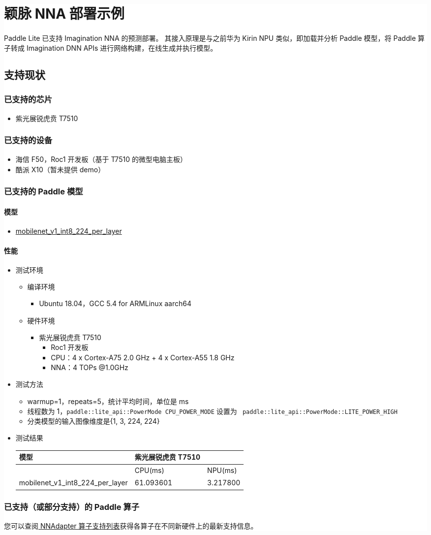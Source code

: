 # 颖脉 NNA 部署示例

Paddle Lite 已支持 Imagination NNA 的预测部署。
其接入原理是与之前华为 Kirin NPU 类似，即加载并分析 Paddle 模型，将 Paddle 算子转成 Imagination DNN APIs 进行网络构建，在线生成并执行模型。

## 支持现状

### 已支持的芯片

- 紫光展锐虎贲 T7510

### 已支持的设备

- 海信 F50，Roc1 开发板（基于 T7510 的微型电脑主板）
- 酷派 X10（暂未提供 demo）

### 已支持的 Paddle 模型

#### 模型
- [mobilenet_v1_int8_224_per_layer](https://paddlelite-demo.bj.bcebos.com/models/mobilenet_v1_int8_224_per_layer.tar.gz)

#### 性能
- 测试环境
  - 编译环境
    - Ubuntu 18.04，GCC 5.4 for ARMLinux aarch64

  - 硬件环境
    - 紫光展锐虎贲 T7510
      - Roc1 开发板
      - CPU：4 x Cortex-A75 2.0 GHz + 4 x Cortex-A55 1.8 GHz
      - NNA：4 TOPs @1.0GHz

- 测试方法
  - warmup=1，repeats=5，统计平均时间，单位是 ms
  - 线程数为 1，`paddle::lite_api::PowerMode CPU_POWER_MODE` 设置为 ` paddle::lite_api::PowerMode::LITE_POWER_HIGH`
  - 分类模型的输入图像维度是{1, 3, 224, 224}

- 测试结果

  |模型 |紫光展锐虎贲 T7510||
  |---|---|---|
  |  |CPU(ms) | NPU(ms) |
  |mobilenet_v1_int8_224_per_layer|  61.093601|  3.217800|

### 已支持（或部分支持）的 Paddle 算子

您可以查阅[ NNAdapter 算子支持列表](https://github.com/PaddlePaddle/Paddle-Lite/blob/release/v2.10/lite/kernels/nnadapter/converter/all.h)获得各算子在不同新硬件上的最新支持信息。
